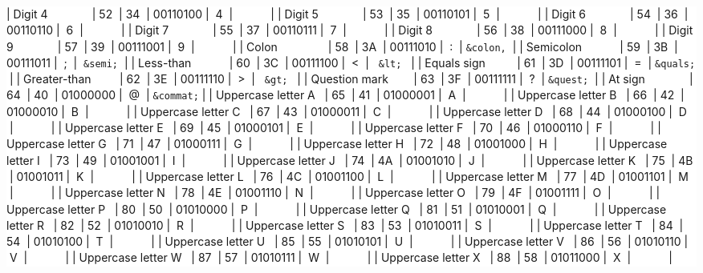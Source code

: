 | Digit 4              | 52  | 34  | 00110100 |  4  |            |
| Digit 5              | 53  | 35  | 00110101 |  5  |            |
| Digit 6              | 54  | 36  | 00110110 |  6  |            |
| Digit 7              | 55  | 37  | 00110111 |  7  |            |
| Digit 8              | 56  | 38  | 00111000 |  8  |            |
| Digit 9              | 57  | 39  | 00111001 |  9  |            |
| Colon                | 58  | 3A  | 00111010 |  :  | `&colon,`  |
| Semicolon            | 59  | 3B  | 00111011 |  ;  |  `&semi;`  |
| Less-than            | 60  | 3C  | 00111100 |  <  |   `&lt;`   |
| Equals sign          | 61  | 3D  | 00111101 |  =  | `&quals;`  |
| Greater-than         | 62  | 3E  | 00111110 |  >  |   `&gt;`   |
| Question mark        | 63  | 3F  | 00111111 |  ?  | `&quest;`  |
| At sign              | 64  | 40  | 01000000 |  @  | `&commat;` |
| Uppercase letter A   | 65  | 41  | 01000001 |  A  |            |
| Uppercase letter B   | 66  | 42  | 01000010 |  B  |            |
| Uppercase letter C   | 67  | 43  | 01000011 |  C  |            |
| Uppercase letter D   | 68  | 44  | 01000100 |  D  |            |
| Uppercase letter E   | 69  | 45  | 01000101 |  E  |            |
| Uppercase letter F   | 70  | 46  | 01000110 |  F  |            |
| Uppercase letter G   | 71  | 47  | 01000111 |  G  |            |
| Uppercase letter H   | 72  | 48  | 01001000 |  H  |            |
| Uppercase letter I   | 73  | 49  | 01001001 |  I  |            |
| Uppercase letter J   | 74  | 4A  | 01001010 |  J  |            |
| Uppercase letter K   | 75  | 4B  | 01001011 |  K  |            |
| Uppercase letter L   | 76  | 4C  | 01001100 |  L  |            |
| Uppercase letter M   | 77  | 4D  | 01001101 |  M  |            |
| Uppercase letter N   | 78  | 4E  | 01001110 |  N  |            |
| Uppercase letter O   | 79  | 4F  | 01001111 |  O  |            |
| Uppercase letter P   | 80  | 50  | 01010000 |  P  |            |
| Uppercase letter Q   | 81  | 51  | 01010001 |  Q  |            |
| Uppercase letter R   | 82  | 52  | 01010010 |  R  |            |
| Uppercase letter S   | 83  | 53  | 01010011 |  S  |            |
| Uppercase letter T   | 84  | 54  | 01010100 |  T  |            |
| Uppercase letter U   | 85  | 55  | 01010101 |  U  |            |
| Uppercase letter V   | 86  | 56  | 01010110 |  V  |            |
| Uppercase letter W   | 87  | 57  | 01010111 |  W  |            |
| Uppercase letter X   | 88  | 58  | 01011000 |  X  |            |